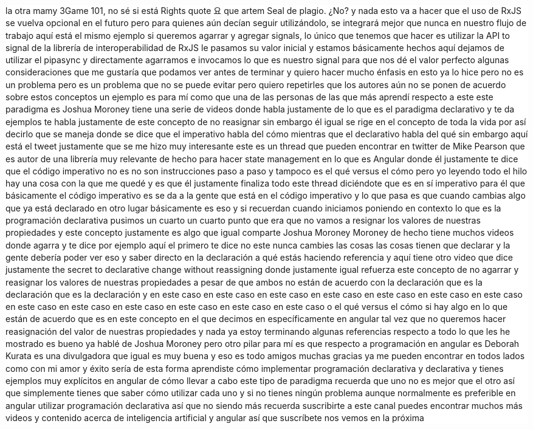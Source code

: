 la otra mamy 3Game 101, no sé si está Rights quote 요 que artem Seal de plagio. ¿No? y nada esto va a hacer que el uso de RxJS se vuelva opcional en el futuro pero para quienes aún decían seguir utilizándolo, se integrará mejor que nunca en nuestro flujo de trabajo aquí está el mismo ejemplo si queremos agarrar y agregar signals, lo único que tenemos que hacer es utilizar la API to signal de la librería de interoperabilidad de RxJS le pasamos su valor inicial y estamos básicamente hechos aquí dejamos de utilizar el pipasync y directamente agarramos e invocamos lo que es nuestro signal para que nos dé el valor perfecto algunas consideraciones que me gustaría que podamos ver antes de terminar y quiero hacer mucho énfasis en esto ya lo hice pero no es un problema pero es un problema que no se puede evitar pero quiero repetirles que los autores aún no se ponen de acuerdo sobre estos conceptos un ejemplo es para mí como que una de las personas de las que más aprendí respecto a este este paradigma es Joshua Moroney tiene una serie de videos donde habla justamente de lo que es el paradigma declarativo y te da ejemplos te habla justamente de este concepto de no reasignar sin embargo él igual se rige en el concepto de toda la vida por así decirlo que se maneja donde se dice que el imperativo habla del cómo mientras que el declarativo habla del qué sin embargo aquí está el tweet justamente que se me hizo muy interesante este es un thread que pueden encontrar en twitter de Mike Pearson que es autor de una librería muy relevante de hecho para hacer state management en lo que es Angular donde él justamente te dice que el código imperativo no es no son instrucciones paso a paso y tampoco es el qué versus el cómo pero yo leyendo todo el hilo hay una cosa con la que me quedé y es que él justamente finaliza todo este thread diciéndote que es en sí imperativo para él que básicamente el código imperativo es se da a la gente que está en el código imperativo y lo que pasa es que cuando cambias algo que ya está declarado en otro lugar básicamente es eso y si recuerdan cuando iniciamos poniendo en contexto lo que es la programación declarativa pusimos un cuarto un cuarto punto que era que no vamos a resignar los valores de nuestras propiedades y este concepto justamente es algo que igual comparte Joshua Moroney Moroney de hecho tiene muchos videos donde agarra y te dice por ejemplo aquí el primero te dice no este nunca cambies las cosas las cosas tienen que declarar y la gente debería poder ver eso y saber directo en la declaración a qué estás haciendo referencia y aquí tiene otro video que dice justamente the secret to declarative change without reassigning donde justamente igual refuerza este concepto de no agarrar y reasignar los valores de nuestras propiedades a pesar de que ambos no están de acuerdo con la declaración que es la declaración que es la declaración y en este caso en este caso en este caso en este caso en este caso en este caso en este caso en este caso en este caso en este caso en este caso en este caso en este caso o el qué versus el cómo si hay algo en lo que están de acuerdo que es en este concepto en el que decimos en específicamente en angular tal vez que no queremos hacer reasignación del valor de nuestras propiedades y nada ya estoy terminando algunas referencias respecto a todo lo que les he mostrado es bueno ya hablé de Joshua Moroney pero otro pilar para mí es que respecto a programación en angular es Deborah Kurata es una divulgadora que igual es muy buena y eso es todo amigos muchas gracias ya me pueden encontrar en todos lados como con mi amor y éxito sería de esta forma aprendiste cómo implementar programación declarativa y declarativa y tienes ejemplos muy explícitos en angular de cómo llevar a cabo este tipo de paradigma recuerda que uno no es mejor que el otro así que simplemente tienes que saber cómo utilizar cada uno y si no tienes ningún problema aunque normalmente es preferible en angular utilizar programación declarativa así que no siendo más recuerda suscribirte a este canal puedes encontrar muchos más videos y contenido acerca de inteligencia artificial y angular así que suscríbete nos vemos en la próxima